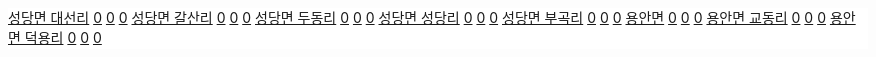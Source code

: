 
  <tr class="item">
    <td><a href="전라북도익산시성당면대선리">성당면 대선리</a></td>
    <td><a href="전라북도익산시성당면대선리">0</a></td>
    <td><a href="전라북도익산시성당면대선리">0</a></td>
    <td><a href="전라북도익산시성당면대선리">0</a></td>
  </tr>
    

  <tr class="item">
    <td><a href="전라북도익산시성당면갈산리">성당면 갈산리</a></td>
    <td><a href="전라북도익산시성당면갈산리">0</a></td>
    <td><a href="전라북도익산시성당면갈산리">0</a></td>
    <td><a href="전라북도익산시성당면갈산리">0</a></td>
  </tr>
    

  <tr class="item">
    <td><a href="전라북도익산시성당면두동리">성당면 두동리</a></td>
    <td><a href="전라북도익산시성당면두동리">0</a></td>
    <td><a href="전라북도익산시성당면두동리">0</a></td>
    <td><a href="전라북도익산시성당면두동리">0</a></td>
  </tr>
    

  <tr class="item">
    <td><a href="전라북도익산시성당면성당리">성당면 성당리</a></td>
    <td><a href="전라북도익산시성당면성당리">0</a></td>
    <td><a href="전라북도익산시성당면성당리">0</a></td>
    <td><a href="전라북도익산시성당면성당리">0</a></td>
  </tr>
    

  <tr class="item">
    <td><a href="전라북도익산시성당면부곡리">성당면 부곡리</a></td>
    <td><a href="전라북도익산시성당면부곡리">0</a></td>
    <td><a href="전라북도익산시성당면부곡리">0</a></td>
    <td><a href="전라북도익산시성당면부곡리">0</a></td>
  </tr>
    

  <tr class="item">
    <td><a href="전라북도익산시용안면">용안면</a></td>
    <td><a href="전라북도익산시용안면">0</a></td>
    <td><a href="전라북도익산시용안면">0</a></td>
    <td><a href="전라북도익산시용안면">0</a></td>
  </tr>
    

  <tr class="item">
    <td><a href="전라북도익산시용안면교동리">용안면 교동리</a></td>
    <td><a href="전라북도익산시용안면교동리">0</a></td>
    <td><a href="전라북도익산시용안면교동리">0</a></td>
    <td><a href="전라북도익산시용안면교동리">0</a></td>
  </tr>
    

  <tr class="item">
    <td><a href="전라북도익산시용안면덕용리">용안면 덕용리</a></td>
    <td><a href="전라북도익산시용안면덕용리">0</a></td>
    <td><a href="전라북도익산시용안면덕용리">0</a></td>
    <td><a href="전라북도익산시용안면덕용리">0</a></td>
  </tr>
    